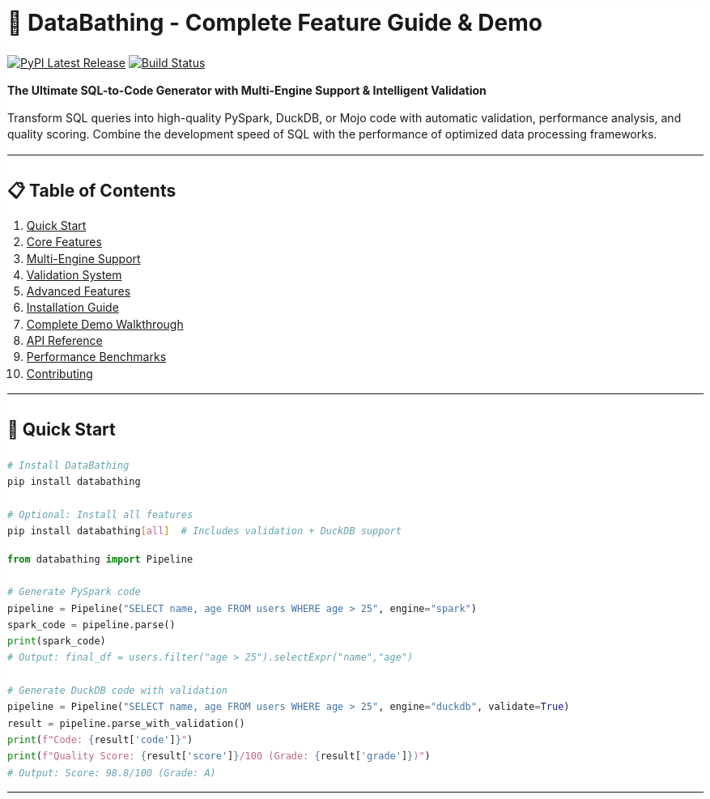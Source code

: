 # 🛁 DataBathing - Complete Feature Guide & Demo

[![PyPI Latest Release](https://img.shields.io/pypi/v/databathing.svg)](https://pypi.org/project/databathing/)
[![Build Status](https://circleci.com/gh/jason-jz-zhu/databathing/tree/main.svg?style=svg)](https://app.circleci.com/pipelines/github/jason-jz-zhu/databathing)

**The Ultimate SQL-to-Code Generator with Multi-Engine Support & Intelligent Validation**

Transform SQL queries into high-quality PySpark, DuckDB, or Mojo code with automatic validation, performance analysis, and quality scoring. Combine the development speed of SQL with the performance of optimized data processing frameworks.

---

## 📋 Table of Contents

1. [Quick Start](#-quick-start)
2. [Core Features](#-core-features)
3. [Multi-Engine Support](#-multi-engine-support)
4. [Validation System](#-validation-system)
5. [Advanced Features](#-advanced-features)
6. [Installation Guide](#-installation-guide)
7. [Complete Demo Walkthrough](#-complete-demo-walkthrough)
8. [API Reference](#-api-reference)
9. [Performance Benchmarks](#-performance-benchmarks)
10. [Contributing](#-contributing)

---

## 🚀 Quick Start

```bash
# Install DataBathing
pip install databathing

# Optional: Install all features
pip install databathing[all]  # Includes validation + DuckDB support
```

```python
from databathing import Pipeline

# Generate PySpark code
pipeline = Pipeline("SELECT name, age FROM users WHERE age > 25", engine="spark")
spark_code = pipeline.parse()
print(spark_code)
# Output: final_df = users.filter("age > 25").selectExpr("name","age")

# Generate DuckDB code with validation
pipeline = Pipeline("SELECT name, age FROM users WHERE age > 25", engine="duckdb", validate=True)
result = pipeline.parse_with_validation()
print(f"Code: {result['code']}")
print(f"Quality Score: {result['score']}/100 (Grade: {result['grade']})")
# Output: Score: 98.8/100 (Grade: A)
```

---
